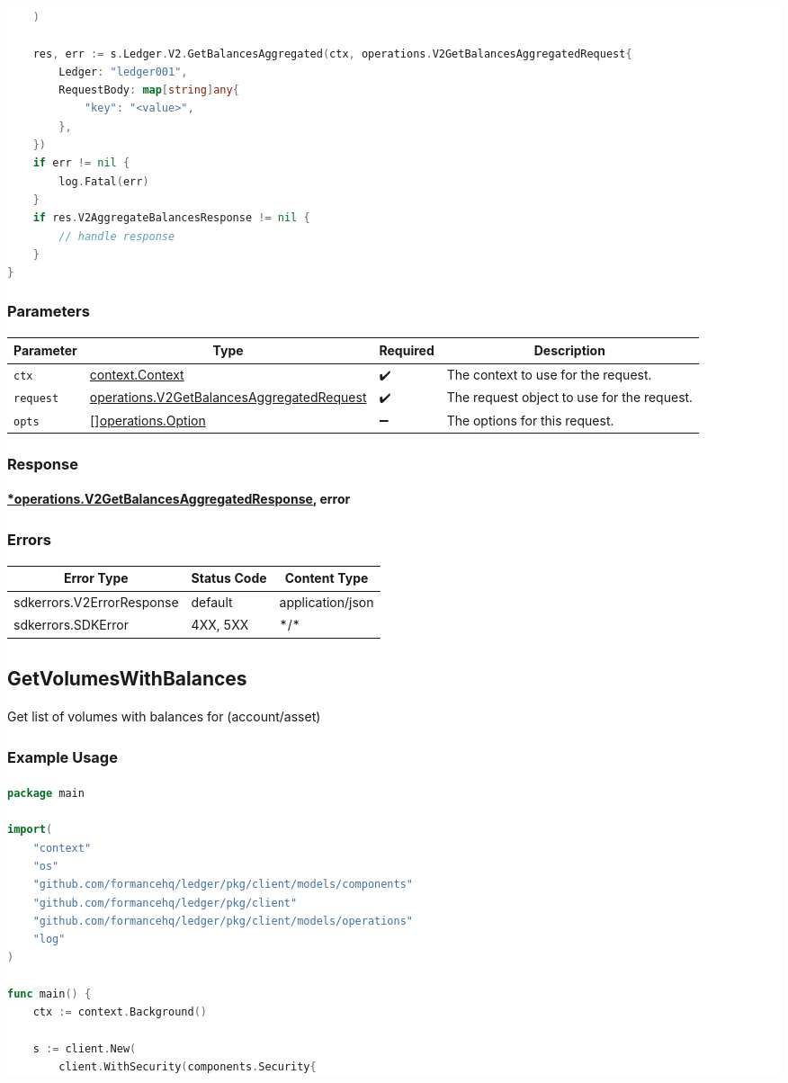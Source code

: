 ```go
    )

    res, err := s.Ledger.V2.GetBalancesAggregated(ctx, operations.V2GetBalancesAggregatedRequest{
        Ledger: "ledger001",
        RequestBody: map[string]any{
            "key": "<value>",
        },
    })
    if err != nil {
        log.Fatal(err)
    }
    if res.V2AggregateBalancesResponse != nil {
        // handle response
    }
}
```

### Parameters

| Parameter                                                                                              | Type                                                                                                   | Required                                                                                               | Description                                                                                            |
| ------------------------------------------------------------------------------------------------------ | ------------------------------------------------------------------------------------------------------ | ------------------------------------------------------------------------------------------------------ | ------------------------------------------------------------------------------------------------------ |
| `ctx`                                                                                                  | [context.Context](https://pkg.go.dev/context#Context)                                                  | :heavy_check_mark:                                                                                     | The context to use for the request.                                                                    |
| `request`                                                                                              | [operations.V2GetBalancesAggregatedRequest](../../models/operations/v2getbalancesaggregatedrequest.md) | :heavy_check_mark:                                                                                     | The request object to use for the request.                                                             |
| `opts`                                                                                                 | [][operations.Option](../../models/operations/option.md)                                               | :heavy_minus_sign:                                                                                     | The options for this request.                                                                          |

### Response

**[*operations.V2GetBalancesAggregatedResponse](../../models/operations/v2getbalancesaggregatedresponse.md), error**

### Errors

| Error Type                | Status Code               | Content Type              |
| ------------------------- | ------------------------- | ------------------------- |
| sdkerrors.V2ErrorResponse | default                   | application/json          |
| sdkerrors.SDKError        | 4XX, 5XX                  | \*/\*                     |

## GetVolumesWithBalances

Get list of volumes with balances for (account/asset)

### Example Usage

```go
package main

import(
	"context"
	"os"
	"github.com/formancehq/ledger/pkg/client/models/components"
	"github.com/formancehq/ledger/pkg/client"
	"github.com/formancehq/ledger/pkg/client/models/operations"
	"log"
)

func main() {
    ctx := context.Background()

    s := client.New(
        client.WithSecurity(components.Security{
```